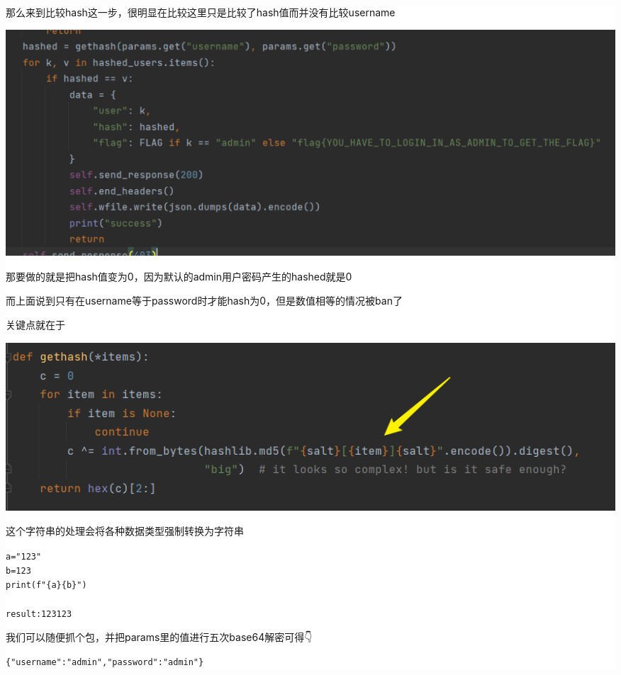 那么来到比较hash这一步，很明显在比较这里只是比较了hash值而并没有比较username

![](./images/image-92.png)

那要做的就是把hash值变为0，因为默认的admin用户密码产生的hashed就是0

而上面说到只有在username等于password时才能hash为0，但是数值相等的情况被ban了

关键点就在于

![](./images/image-93.png)

这个字符串的处理会将各种数据类型强制转换为字符串

```
a="123"
b=123
print(f"{a}{b}")

result:123123
```

我们可以随便抓个包，并把params里的值进行五次base64解密可得👇

```
{"username":"admin","password":"admin"}
```
